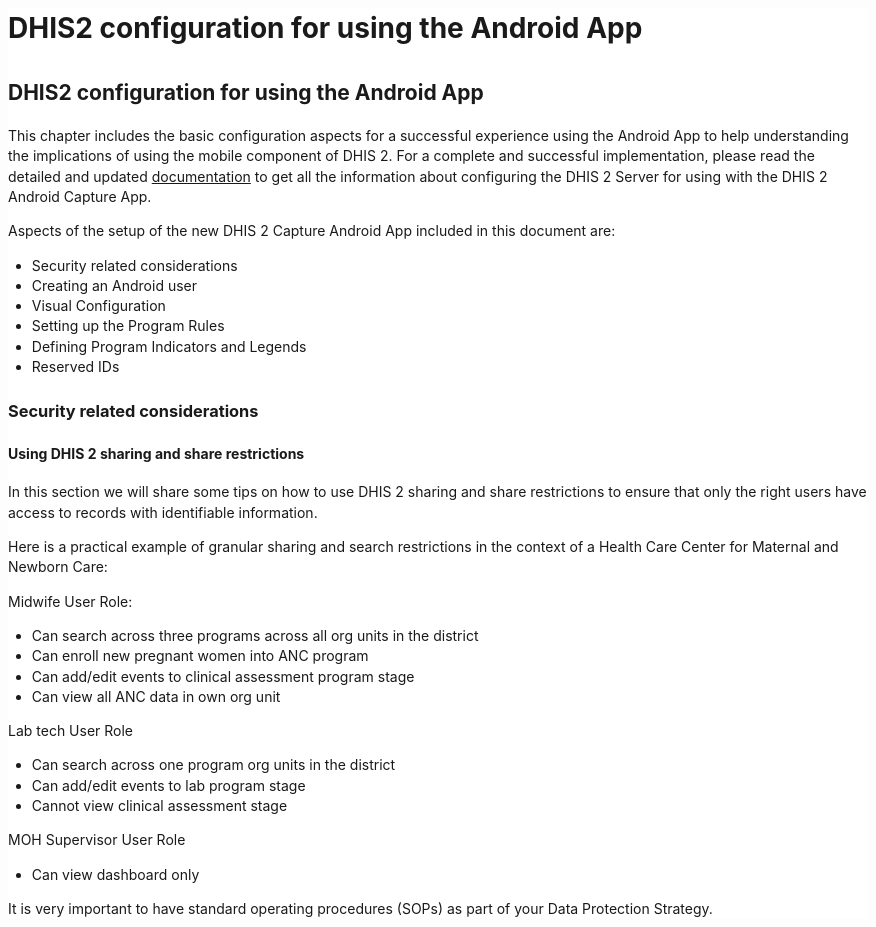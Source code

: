 # DHIS2 configuration for using the Android App

## DHIS2 configuration for using the Android App <a href="#implementation_guide_dhis2_config" id="implementation_guide_dhis2_config"></a>

This chapter includes the basic configuration aspects for a successful experience using the Android App to help understanding the implications of using the mobile component of DHIS 2. For a complete and successful implementation, please read the detailed and updated [documentation](https://www.dhis2.org/android-documentation) to get all the information about configuring the DHIS 2 Server for using with the DHIS 2 Android Capture App.

Aspects of the setup of the new DHIS 2 Capture Android App included in this document are:

* Security related considerations
* Creating an Android user
* Visual Configuration
* Setting up the Program Rules
* Defining Program Indicators and Legends
* Reserved IDs

### Security related considerations <a href="#implementation_guide_dhis2_config_sec" id="implementation_guide_dhis2_config_sec"></a>

#### Using DHIS 2 sharing and share restrictions <a href="#implementation_guide_dhis2_config_sec_sharing" id="implementation_guide_dhis2_config_sec_sharing"></a>

In this section we will share some tips on how to use DHIS 2 sharing and share restrictions to ensure that only the right users have access to records with identifiable information.

Here is a practical example of granular sharing and search restrictions in the context of a Health Care Center for Maternal and Newborn Care:

Midwife User Role:

* Can search across three programs across all org units in the district
* Can enroll new pregnant women into ANC program
* Can add/edit events to clinical assessment program stage
* Can view all ANC data in own org unit

Lab tech User Role

* Can search across one program org units in the district
* Can add/edit events to lab program stage
* Cannot view clinical assessment stage

MOH Supervisor User Role

* Can view dashboard only

It is very important to have standard operating procedures (SOPs) as part of your Data Protection Strategy.
